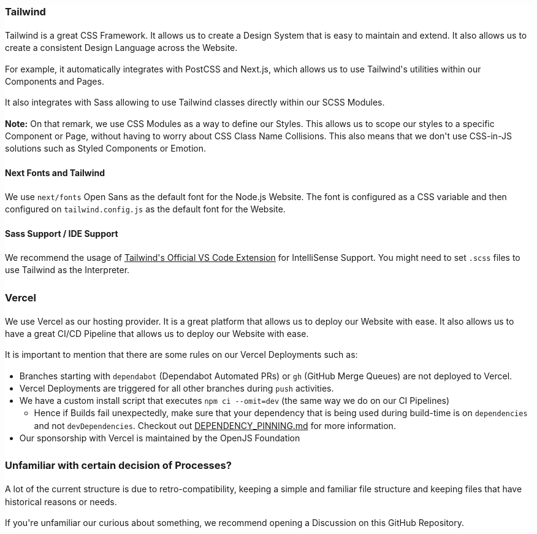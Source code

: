 ### Tailwind

Tailwind is a great CSS Framework. It allows us to create a Design System that is easy to maintain and extend. It also allows us to create a consistent Design Language across the Website.

For example, it automatically integrates with PostCSS and Next.js, which allows us to use Tailwind's utilities within our Components and Pages.

It also integrates with Sass allowing to use Tailwind classes directly within our SCSS Modules.

**Note:** On that remark, we use CSS Modules as a way to define our Styles. This allows us to scope our styles to a specific Component or Page, without having to worry about CSS Class Name Collisions. This also means that we don't use CSS-in-JS solutions such as Styled Components or Emotion.

#### Next Fonts and Tailwind

We use `next/fonts` Open Sans as the default font for the Node.js Website. The font is configured as a CSS variable and then configured on `tailwind.config.js` as the default font for the Website.

#### Sass Support / IDE Support

We recommend the usage of [Tailwind's Official VS Code Extension](https://marketplace.visualstudio.com/items?itemName=bradlc.vscode-tailwindcss) for IntelliSense Support. You might need to set `.scss` files to use Tailwind as the Interpreter.

### Vercel

We use Vercel as our hosting provider. It is a great platform that allows us to deploy our Website with ease. It also allows us to have a great CI/CD Pipeline that allows us to deploy our Website with ease.

It is important to mention that there are some rules on our Vercel Deployments such as:

- Branches starting with `dependabot` (Dependabot Automated PRs) or `gh` (GitHub Merge Queues) are not deployed to Vercel.
- Vercel Deployments are triggered for all other branches during `push` activities.
- We have a custom install script that executes `npm ci --omit=dev` (the same way we do on our CI Pipelines)
  - Hence if Builds fail unexpectedly, make sure that your dependency that is being used during build-time is on `dependencies` and not `devDependencies`. Checkout out [DEPENDENCY_PINNING.md](./DEPENDENCY_PINNING.md) for more information.
- Our sponsorship with Vercel is maintained by the OpenJS Foundation

### Unfamiliar with certain decision of Processes?

A lot of the current structure is due to retro-compatibility, keeping a simple and familiar file structure and keeping files that have historical reasons or needs.

If you're unfamiliar our curious about something, we recommend opening a Discussion on this GitHub Repository.

[Jest]: https://jestjs.io/
[React Testing Library]: https://testing-library.com/docs/react-testing-library/intro/
[Storybook]: https://storybook.js.org/
[`react-intl`]: https://formatjs.io/docs/react-intl/
[Next.js]: https://nextjs.org/
[MDX]: https://mdxjs.com/
[SCSS]: https://sass-lang.com/
[React]: https://react.dev/
[Shiki]: https://github.com/shikijs/shiki
